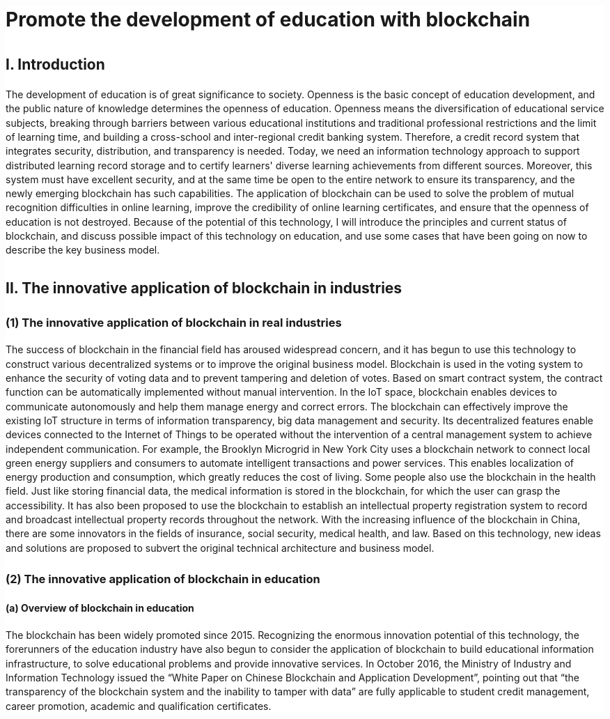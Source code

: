 # Promote the development of education with blockchain

## I. Introduction
The development of education is of great significance to society. Openness is the basic concept of education development, and the public nature of knowledge determines the openness of education. Openness means the diversification of educational service subjects, breaking through barriers between various educational institutions and traditional professional restrictions and the limit of learning time, and building a cross-school and inter-regional credit banking system. Therefore, a credit record system that integrates security, distribution, and transparency is needed.
Today, we need an information technology approach to support distributed learning record storage and to certify learners' diverse learning achievements from different sources. Moreover, this system must have excellent security, and at the same time be open to the entire network to ensure its transparency, and the newly emerging blockchain has such capabilities. The application of blockchain can be used to solve the problem of mutual recognition difficulties in online learning, improve the credibility of online learning certificates, and ensure that the openness of education is not destroyed. Because of the potential of this technology, I will introduce the principles and current status of blockchain, and discuss possible impact of this technology on education, and use some cases that have been going on now to describe the key business model.

## II. The innovative application of blockchain in industries
### (1) The innovative application of blockchain in real industries
The success of blockchain in the financial field has aroused widespread concern, and it has begun to use this technology to construct various decentralized systems or to improve the original business model. 
Blockchain is used in the voting system to enhance the security of voting data and to prevent tampering and deletion of votes. 
Based on smart contract system, the contract function can be automatically implemented without manual intervention. 
In the IoT space, blockchain enables devices to communicate autonomously and help them manage energy and correct errors. The blockchain can effectively improve the existing IoT structure in terms of information transparency, big data management and security. Its decentralized features enable devices connected to the Internet of Things to be operated without the intervention of a central management system to achieve independent communication. For example, the Brooklyn Microgrid in New York City uses a blockchain network to connect local green energy suppliers and consumers to automate intelligent transactions and power services. This enables localization of energy production and consumption, which greatly reduces the cost of living.
Some people also use the blockchain in the health field. Just like storing financial data, the medical information is stored in the blockchain, for which the user can grasp the accessibility. 
It has also been proposed to use the blockchain to establish an intellectual property registration system to record and broadcast intellectual property records throughout the network. 
With the increasing influence of the blockchain in China, there are some innovators in the fields of insurance, social security, medical health, and law. Based on this technology, new ideas and solutions are proposed to subvert the original technical architecture and business model.

### (2) The innovative application of blockchain in education
#### (a) Overview of blockchain in education
The blockchain has been widely promoted since 2015. Recognizing the enormous innovation potential of this technology, the forerunners of the education industry have also begun to consider the application of blockchain to build educational information infrastructure, to solve educational problems and provide innovative services.
In October 2016, the Ministry of Industry and Information Technology issued the “White Paper on Chinese Blockchain and Application Development”, pointing out that “the transparency of the blockchain system and the inability to tamper with data” are fully applicable to student credit management, career promotion, academic and qualification certificates. 
